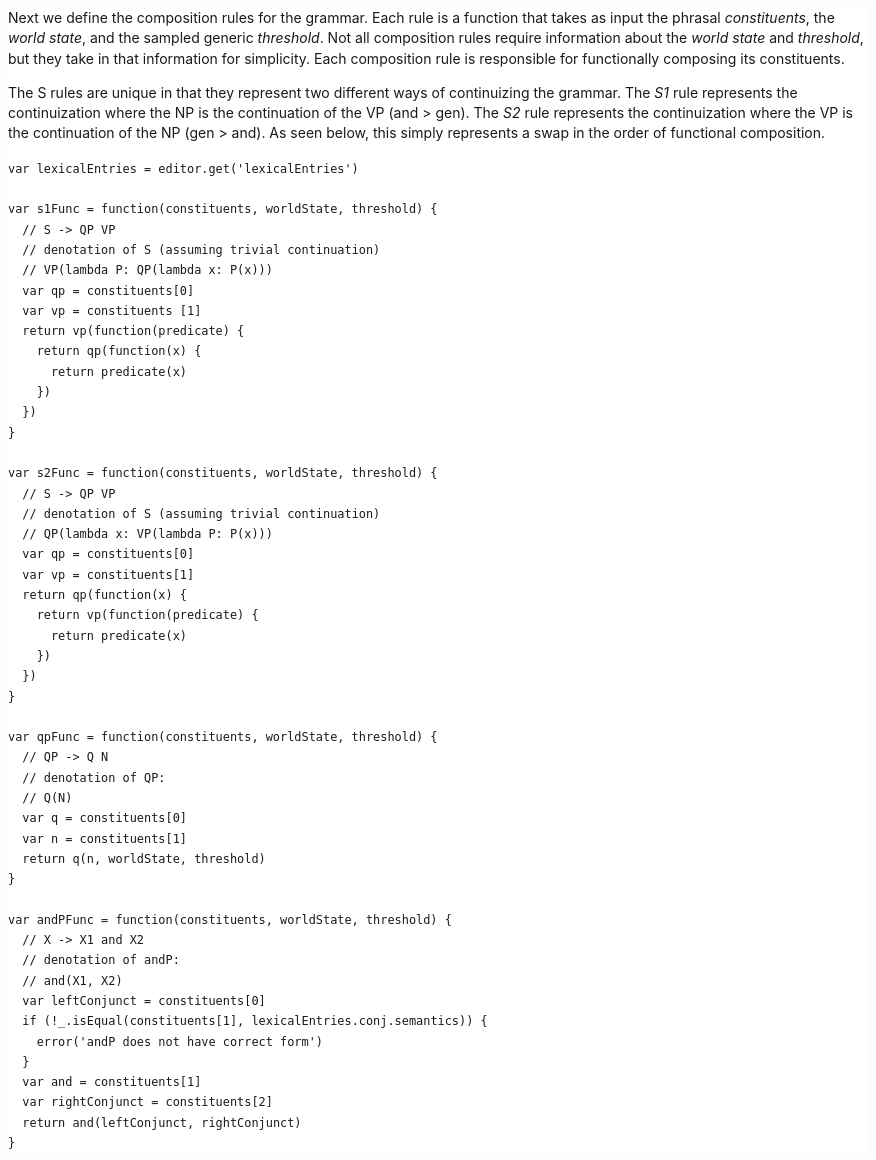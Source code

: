 ~~~~
~~~~

Next we define the composition rules for the grammar. Each rule is a function that takes as input the phrasal _constituents_, the _world state_, and the sampled generic _threshold_. Not all composition rules require information about the _world state_ and _threshold_, but they take in that information for simplicity. Each composition rule is responsible for functionally composing its constituents.

The S rules are unique in that they represent two different ways of continuizing the grammar. The _S1_ rule represents the continuization where the NP is the continuation of the VP (and > gen). The _S2_ rule represents the continuization where the VP is the continuation of the NP (gen > and). As seen below, this simply represents a swap in the order of functional composition.

~~~~
var lexicalEntries = editor.get('lexicalEntries')

var s1Func = function(constituents, worldState, threshold) {
  // S -> QP VP
  // denotation of S (assuming trivial continuation)
  // VP(lambda P: QP(lambda x: P(x)))
  var qp = constituents[0]
  var vp = constituents [1]
  return vp(function(predicate) {
    return qp(function(x) {
      return predicate(x)
    })
  })
}

var s2Func = function(constituents, worldState, threshold) {
  // S -> QP VP
  // denotation of S (assuming trivial continuation)
  // QP(lambda x: VP(lambda P: P(x)))
  var qp = constituents[0]
  var vp = constituents[1]
  return qp(function(x) {
    return vp(function(predicate) {
      return predicate(x)
    })
  })
}

var qpFunc = function(constituents, worldState, threshold) {
  // QP -> Q N
  // denotation of QP:
  // Q(N)
  var q = constituents[0]
  var n = constituents[1]
  return q(n, worldState, threshold)
}

var andPFunc = function(constituents, worldState, threshold) {
  // X -> X1 and X2
  // denotation of andP:
  // and(X1, X2)
  var leftConjunct = constituents[0]
  if (!_.isEqual(constituents[1], lexicalEntries.conj.semantics)) {
    error('andP does not have correct form')
  }
  var and = constituents[1]
  var rightConjunct = constituents[2]
  return and(leftConjunct, rightConjunct)
}

~~~~
